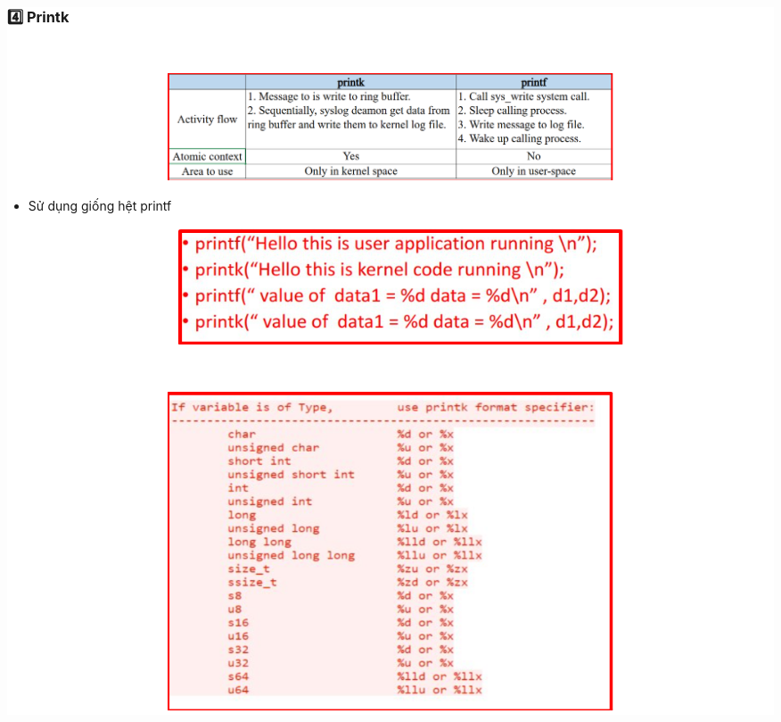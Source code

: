 ### 4️⃣ Printk

​<p align="center">
  <img src="Images/Screenshot_12.png" alt="hello" style="width:500px; height:auto;"/>   
</p>

+ Sử dụng giống hệt printf​
​<p align="center">
  <img src="Images/Screenshot_8.png" alt="hello" style="width:500px; height:auto;"/>   
</p>

​<p align="center">
  <img src="Images/Screenshot_9.png" alt="hello" style="width:500px; height:auto;"/>   
</p>
